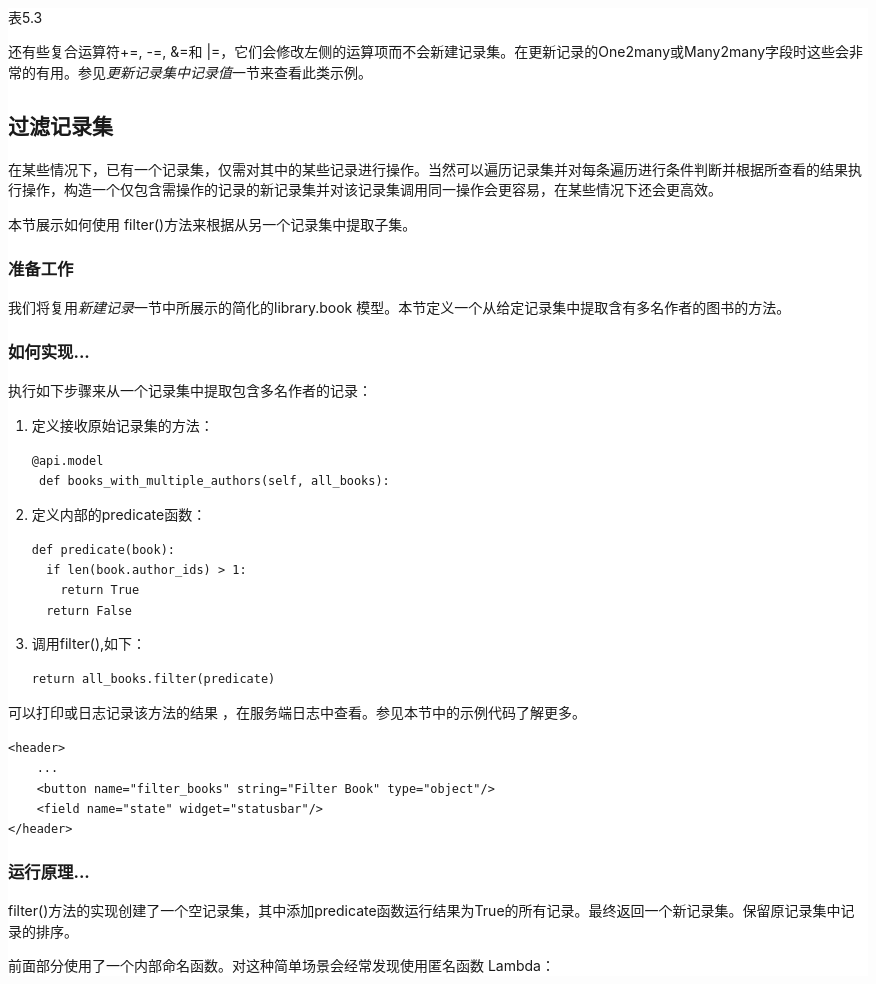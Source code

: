 表5.3

还有些复合运算符+=, -=, &=和 |=，它们会修改左侧的运算项而不会新建记录集。在更新记录的One2many或Many2many字段时这些会非常的有用。参见*更新记录集中记录值*一节来查看此类示例。

## 过滤记录集

在某些情况下，已有一个记录集，仅需对其中的某些记录进行操作。当然可以遍历记录集并对每条遍历进行条件判断并根据所查看的结果执行操作，构造一个仅包含需操作的记录的新记录集并对该记录集调用同一操作会更容易，在某些情况下还会更高效。

本节展示如何使用 filter()方法来根据从另一个记录集中提取子集。

### 准备工作

我们将复用*新建记录*一节中所展示的简化的library.book 模型。本节定义一个从给定记录集中提取含有多名作者的图书的方法。

### 如何实现...

执行如下步骤来从一个记录集中提取包含多名作者的记录：

1. 定义接收原始记录集的方法：

   ```
   @api.model
    def books_with_multiple_authors(self, all_books):
   ```

2. 定义内部的predicate函数：

   ```
   def predicate(book):
     if len(book.author_ids) > 1:
       return True
     return False
   ```

3. 调用filter(),如下：

   ```
   return all_books.filter(predicate)
   ```

可以打印或日志记录该方法的结果 ，在服务端日志中查看。参见本节中的示例代码了解更多。

```
<header>
    ...
    <button name="filter_books" string="Filter Book" type="object"/>
    <field name="state" widget="statusbar"/>
</header>
```

### 运行原理...

filter()方法的实现创建了一个空记录集，其中添加predicate函数运行结果为True的所有记录。最终返回一个新记录集。保留原记录集中记录的排序。

前面部分使用了一个内部命名函数。对这种简单场景会经常发现使用匿名函数 Lambda：
